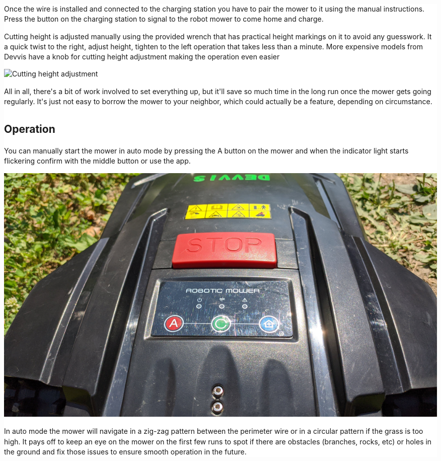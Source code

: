 Once the wire is installed and connected to the charging station you have to pair the mower to it using the manual instructions. Press the button on the charging station to signal to the robot mower to come home and charge.

Cutting height is adjusted manually using the provided wrench that has practical height markings on it to avoid any guesswork. It a quick twist to the right, adjust height, tighten to the left operation that takes less than a minute. More expensive models from Devvis have a knob for cutting height adjustment making the operation even easier

![Cutting height adjustment](/assets/images/h750t/heightadjust.gif)

All in all, there's a bit of work involved to set everything up, but it'll save so much time in the long run once the mower gets going regularly. It's just not easy to borrow the mower to your neighbor, which could actually be a feature, depending on circumstance. 

## Operation
You can manually start the mower in auto mode by pressing the A button on the mower and when the indicator light starts flickering confirm with the middle button or use the app.

![Buttons](/assets/images/h750t/buttons.jpg)

In auto mode the mower will navigate in a zig-zag pattern between the perimeter wire or in a circular pattern if the grass is too high. It pays off to keep an eye on the mower on the first few runs to spot if there are obstacles (branches, rocks, etc) or holes in the ground and fix those issues to ensure smooth operation in the future.

<iframe width="700" height="395" src="https://www.youtube.com/embed/rs5WgHKBBnA" title="YouTube video player" frameborder="0" allow="accelerometer; autoplay; clipboard-write; encrypted-media; gyroscope; picture-in-picture" allowfullscreen></iframe>
